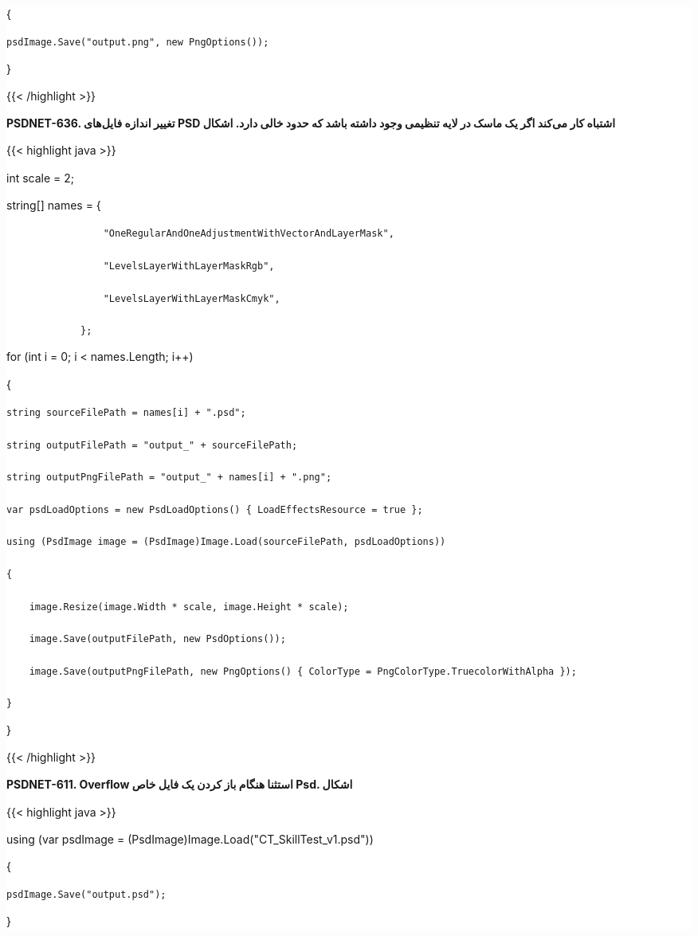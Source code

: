 {

    psdImage.Save("output.png", new PngOptions());

}

{{< /highlight >}}

**PSDNET-636. تغییر اندازه فایل‌های PSD اشتباه کار می‌کند اگر یک ماسک در لایه تنظیمی وجود داشته باشد که حدود خالی دارد. اشکال**

{{< highlight java >}}

 int scale = 2;

string[] names = {

                     "OneRegularAndOneAdjustmentWithVectorAndLayerMask",

                     "LevelsLayerWithLayerMaskRgb",

                     "LevelsLayerWithLayerMaskCmyk",

                 };

for (int i = 0; i < names.Length; i++)

{

    string sourceFilePath = names[i] + ".psd";

    string outputFilePath = "output_" + sourceFilePath;

    string outputPngFilePath = "output_" + names[i] + ".png";

    var psdLoadOptions = new PsdLoadOptions() { LoadEffectsResource = true };

    using (PsdImage image = (PsdImage)Image.Load(sourceFilePath, psdLoadOptions))

    {

        image.Resize(image.Width * scale, image.Height * scale);

        image.Save(outputFilePath, new PsdOptions());

        image.Save(outputPngFilePath, new PngOptions() { ColorType = PngColorType.TruecolorWithAlpha });

    }

}

{{< /highlight >}}

**PSDNET-611. Overflow استثنا هنگام باز کردن یک فایل خاص Psd. اشکال**

{{< highlight java >}}

 using (var psdImage = (PsdImage)Image.Load("CT_SkillTest_v1.psd"))

{

    psdImage.Save("output.psd");

}
